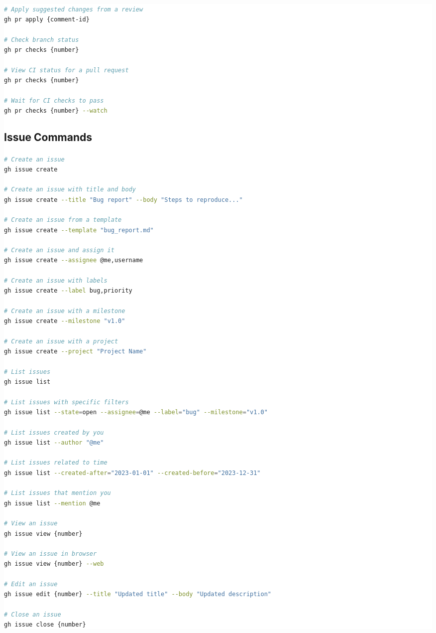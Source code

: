 ```bash
# Apply suggested changes from a review
gh pr apply {comment-id}

# Check branch status
gh pr checks {number}

# View CI status for a pull request
gh pr checks {number}

# Wait for CI checks to pass
gh pr checks {number} --watch
```

## Issue Commands

```bash
# Create an issue
gh issue create

# Create an issue with title and body
gh issue create --title "Bug report" --body "Steps to reproduce..."

# Create an issue from a template
gh issue create --template "bug_report.md"

# Create an issue and assign it
gh issue create --assignee @me,username

# Create an issue with labels
gh issue create --label bug,priority

# Create an issue with a milestone
gh issue create --milestone "v1.0"

# Create an issue with a project
gh issue create --project "Project Name"

# List issues
gh issue list

# List issues with specific filters
gh issue list --state=open --assignee=@me --label="bug" --milestone="v1.0"

# List issues created by you
gh issue list --author "@me"

# List issues related to time
gh issue list --created-after="2023-01-01" --created-before="2023-12-31"

# List issues that mention you
gh issue list --mention @me

# View an issue
gh issue view {number}

# View an issue in browser
gh issue view {number} --web

# Edit an issue
gh issue edit {number} --title "Updated title" --body "Updated description"

# Close an issue
gh issue close {number}
```